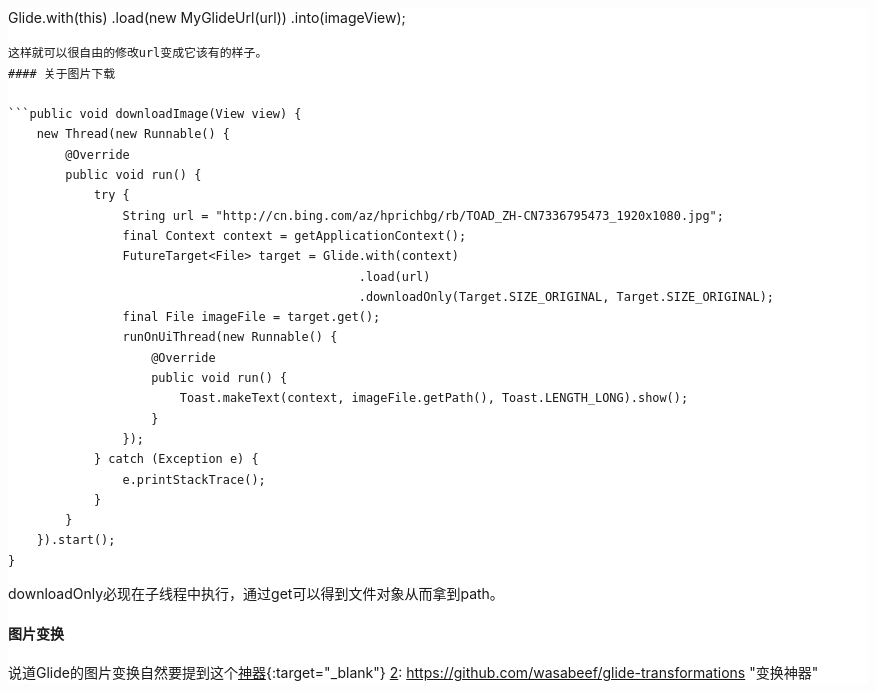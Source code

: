Glide.with(this)
     .load(new MyGlideUrl(url))
     .into(imageView);
```
这样就可以很自由的修改url变成它该有的样子。
#### 关于图片下载

```public void downloadImage(View view) {
    new Thread(new Runnable() {
        @Override
        public void run() {
            try {
                String url = "http://cn.bing.com/az/hprichbg/rb/TOAD_ZH-CN7336795473_1920x1080.jpg";
                final Context context = getApplicationContext();
                FutureTarget<File> target = Glide.with(context)
                                                 .load(url)
                                                 .downloadOnly(Target.SIZE_ORIGINAL, Target.SIZE_ORIGINAL);
                final File imageFile = target.get();
                runOnUiThread(new Runnable() {
                    @Override
                    public void run() {
                        Toast.makeText(context, imageFile.getPath(), Toast.LENGTH_LONG).show();
                    }
                });
            } catch (Exception e) {
                e.printStackTrace();
            }
        }
    }).start();
}
```
downloadOnly必现在子线程中执行，通过get可以得到文件对象从而拿到path。

#### 图片变换
说道Glide的图片变换自然要提到这个[神器][2]{:target="_blank"}
[2]: https://github.com/wasabeef/glide-transformations   "变换神器"
	

 

    

	













[jekyll]:      http://jekyllrb.com
[jekyll-gh]:   https://github.com/jekyll/jekyll
[jekyll-help]: https://github.com/jekyll/jekyll-help


[2]: http://blog.csdn.net/guolin_blog/article/details/53759439  "郭霖Glide详解"